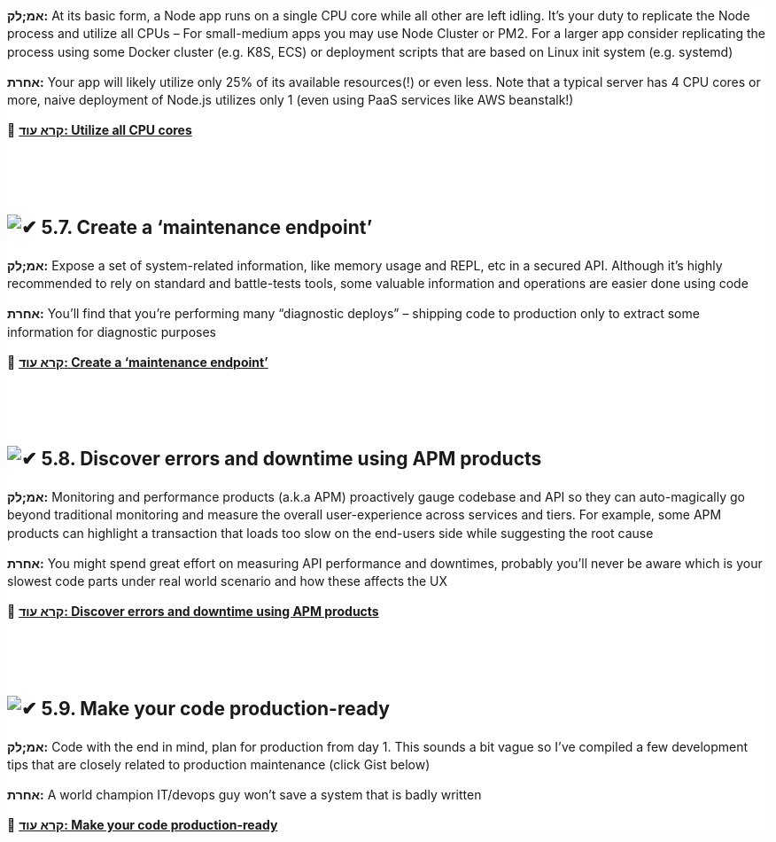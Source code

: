 **אמ;לק:** At its basic form, a Node app runs on a single CPU core while all other are left idling. It’s your duty to replicate the Node process and utilize all CPUs – For small-medium apps you may use Node Cluster or PM2. For a larger app consider replicating the process using some Docker cluster (e.g. K8S, ECS) or deployment scripts that are based on Linux init system (e.g. systemd)

**אחרת:** Your app will likely utilize only 25% of its available resources(!) or even less. Note that a typical server has 4 CPU cores or more, naive deployment of Node.js utilizes only 1 (even using PaaS services like AWS beanstalk!)


🔗 [**קרא עוד: Utilize all CPU cores**](/sections/production/utilizecpu.md)

<br/><br/>

## ![✔] 5.7. Create a ‘maintenance endpoint’

**אמ;לק:** Expose a set of system-related information, like memory usage and REPL, etc in a secured API. Although it’s highly recommended to rely on standard and battle-tests tools, some valuable information and operations are easier done using code

**אחרת:** You’ll find that you’re performing many “diagnostic deploys” – shipping code to production only to extract some information for diagnostic purposes


🔗 [**קרא עוד: Create a ‘maintenance endpoint’**](/sections/production/createmaintenanceendpoint.md)

<br/><br/>

## ![✔] 5.8. Discover errors and downtime using APM products

**אמ;לק:** Monitoring and performance products (a.k.a APM) proactively gauge codebase and API so they can auto-magically go beyond traditional monitoring and measure the overall user-experience across services and tiers. For example, some APM products can highlight a transaction that loads too slow on the end-users side while suggesting the root cause

**אחרת:** You might spend great effort on measuring API performance and downtimes, probably you’ll never be aware which is your slowest code parts under real world scenario and how these affects the UX


🔗 [**קרא עוד: Discover errors and downtime using APM products**](/sections/production/apmproducts.md)


<br/><br/>


## ![✔] 5.9. Make your code production-ready

**אמ;לק:** Code with the end in mind, plan for production from day 1. This sounds a bit vague so I’ve compiled a few development tips that are closely related to production maintenance (click Gist below)

**אחרת:** A world champion IT/devops guy won’t save a system that is badly written


🔗 [**קרא עוד: Make your code production-ready**](/sections/production/productoncode.md)


[✔]: assets/images/checkbox-small-blue.png